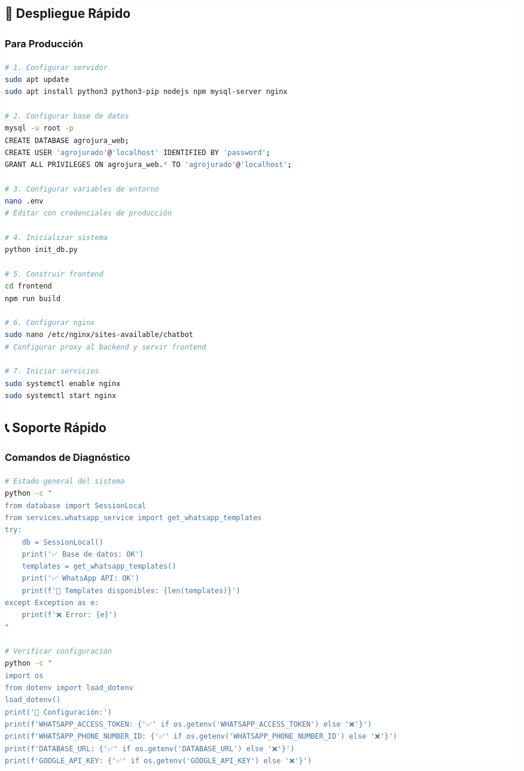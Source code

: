 ## 🚀 Despliegue Rápido

### Para Producción
```bash
# 1. Configurar servidor
sudo apt update
sudo apt install python3 python3-pip nodejs npm mysql-server nginx

# 2. Configurar base de datos
mysql -u root -p
CREATE DATABASE agrojura_web;
CREATE USER 'agrojurado'@'localhost' IDENTIFIED BY 'password';
GRANT ALL PRIVILEGES ON agrojura_web.* TO 'agrojurado'@'localhost';

# 3. Configurar variables de entorno
nano .env
# Editar con credenciales de producción

# 4. Inicializar sistema
python init_db.py

# 5. Construir frontend
cd frontend
npm run build

# 6. Configurar nginx
sudo nano /etc/nginx/sites-available/chatbot
# Configurar proxy al backend y servir frontend

# 7. Iniciar servicios
sudo systemctl enable nginx
sudo systemctl start nginx
```

## 📞 Soporte Rápido

### Comandos de Diagnóstico
```bash
# Estado general del sistema
python -c "
from database import SessionLocal
from services.whatsapp_service import get_whatsapp_templates
try:
    db = SessionLocal()
    print('✅ Base de datos: OK')
    templates = get_whatsapp_templates()
    print('✅ WhatsApp API: OK')
    print(f'📱 Templates disponibles: {len(templates)}')
except Exception as e:
    print(f'❌ Error: {e}')
"

# Verificar configuración
python -c "
import os
from dotenv import load_dotenv
load_dotenv()
print('🔧 Configuración:')
print(f'WHATSAPP_ACCESS_TOKEN: {'✅' if os.getenv('WHATSAPP_ACCESS_TOKEN') else '❌'}')
print(f'WHATSAPP_PHONE_NUMBER_ID: {'✅' if os.getenv('WHATSAPP_PHONE_NUMBER_ID') else '❌'}')
print(f'DATABASE_URL: {'✅' if os.getenv('DATABASE_URL') else '❌'}')
print(f'GOOGLE_API_KEY: {'✅' if os.getenv('GOOGLE_API_KEY') else '❌'}')
```